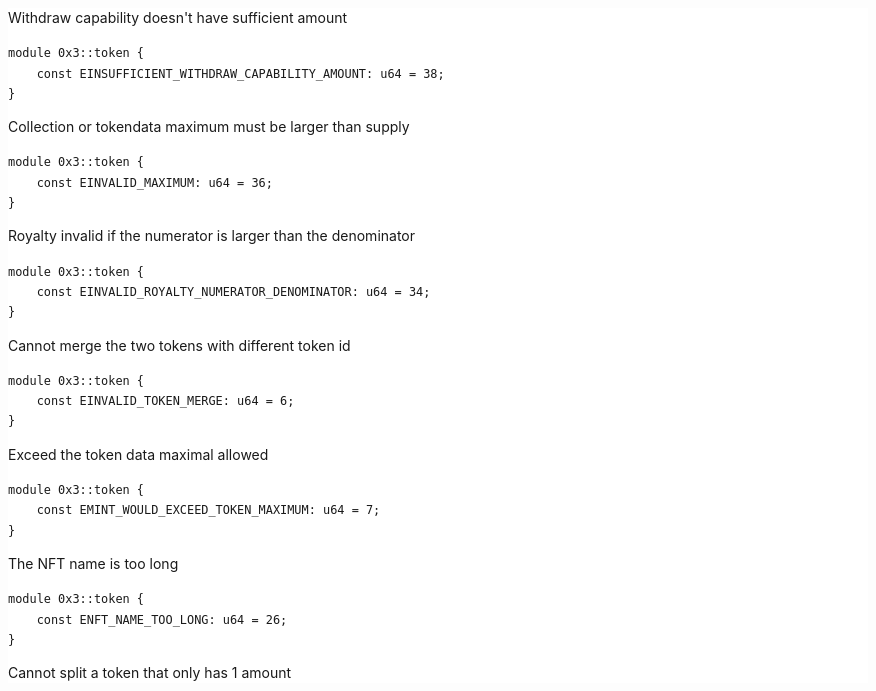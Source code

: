 Withdraw capability doesn&apos;t have sufficient amount

```move
module 0x3::token {
    const EINSUFFICIENT_WITHDRAW_CAPABILITY_AMOUNT: u64 = 38;
}
```

<a id="0x3_token_EINVALID_MAXIMUM"></a>

Collection or tokendata maximum must be larger than supply

```move
module 0x3::token {
    const EINVALID_MAXIMUM: u64 = 36;
}
```

<a id="0x3_token_EINVALID_ROYALTY_NUMERATOR_DENOMINATOR"></a>

Royalty invalid if the numerator is larger than the denominator

```move
module 0x3::token {
    const EINVALID_ROYALTY_NUMERATOR_DENOMINATOR: u64 = 34;
}
```

<a id="0x3_token_EINVALID_TOKEN_MERGE"></a>

Cannot merge the two tokens with different token id

```move
module 0x3::token {
    const EINVALID_TOKEN_MERGE: u64 = 6;
}
```

<a id="0x3_token_EMINT_WOULD_EXCEED_TOKEN_MAXIMUM"></a>

Exceed the token data maximal allowed

```move
module 0x3::token {
    const EMINT_WOULD_EXCEED_TOKEN_MAXIMUM: u64 = 7;
}
```

<a id="0x3_token_ENFT_NAME_TOO_LONG"></a>

The NFT name is too long

```move
module 0x3::token {
    const ENFT_NAME_TOO_LONG: u64 = 26;
}
```

<a id="0x3_token_ENFT_NOT_SPLITABLE"></a>

Cannot split a token that only has 1 amount

